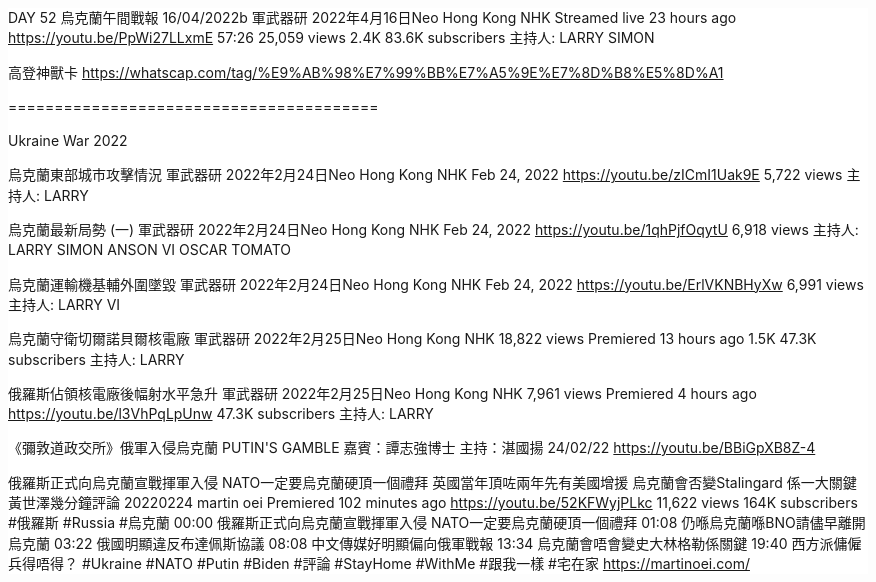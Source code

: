 DAY 52 烏克蘭午間戰報 16/04/2022b		軍武器研 2022年4月16日Neo Hong Kong NHK Streamed live 23 hours ago
https://youtu.be/PpWi27LLxmE
57:26
25,059 views
2.4K
83.6K subscribers
主持人:  LARRY     SIMON

高登神獸卡
  https://whatscap.com/tag/%E9%AB%98%E7%99%BB%E7%A5%9E%E7%8D%B8%E5%8D%A1


========================================

Ukraine War 2022


烏克蘭東部城市攻擊情況		軍武器研 2022年2月24日Neo Hong Kong NHK Feb 24, 2022
https://youtu.be/zICmI1Uak9E
5,722 views
主持人:  LARRY   

烏克蘭最新局勢 (一)		軍武器研 2022年2月24日Neo Hong Kong NHK Feb 24, 2022
https://youtu.be/1qhPjfOqytU
6,918 views
主持人:  LARRY   SIMON    ANSON    VI    OSCAR   TOMATO

烏克蘭運輸機基輔外圍墜毀		軍武器研 2022年2月24日Neo Hong Kong NHK Feb 24, 2022
https://youtu.be/ErlVKNBHyXw
6,991 views
主持人:  LARRY    VI

烏克蘭守衛切爾諾貝爾核電廠		軍武器研 2022年2月25日Neo Hong Kong NHK
18,822 views
Premiered 13 hours ago
1.5K
47.3K subscribers
主持人:  LARRY    

俄羅斯佔領核電廠後幅射水平急升		軍武器研 2022年2月25日Neo Hong Kong NHK
7,961 views
Premiered 4 hours ago
https://youtu.be/l3VhPqLpUnw
47.3K subscribers
主持人:  LARRY    




《彌敦道政交所》俄軍入侵烏克蘭 PUTIN'S GAMBLE 嘉賓：譚志強博士 主持：湛國揚 24/02/22
https://youtu.be/BBiGpXB8Z-4




俄羅斯正式向烏克蘭宣戰揮軍入侵 NATO一定要烏克蘭硬頂一個禮拜 英國當年頂咗兩年先有美國增援 烏克蘭會否變Stalingard 係一大關鍵 黃世澤幾分鐘評論 20220224		martin oei Premiered 102 minutes ago
https://youtu.be/52KFWyjPLkc
11,622 views
164K subscribers
#俄羅斯 #Russia #烏克蘭
00:00 俄羅斯正式向烏克蘭宣戰揮軍入侵 NATO一定要烏克蘭硬頂一個禮拜
01:08 仍喺烏克蘭喺BNO請儘早離開烏克蘭
03:22 俄國明顯違反布達佩斯協議
08:08 中文傳媒好明顯偏向俄軍戰報
13:34 烏克蘭會唔會變史大林格勒係關鍵
19:40 西方派傭僱兵得唔得？
#Ukraine #NATO #Putin #Biden #評論 #StayHome #WithMe #跟我一樣 #宅在家
https://martinoei.com/
